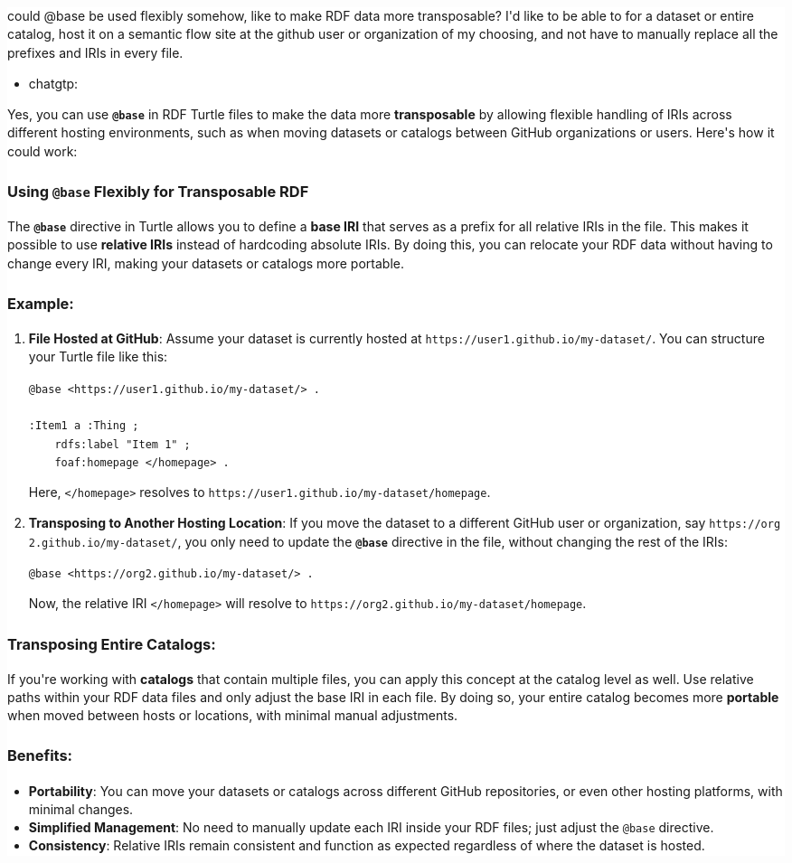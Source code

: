 could @base be used flexibly somehow, like to make RDF data more transposable? I'd like to be able to for a dataset or entire catalog, host it on a semantic flow site at the github user or organization of my choosing, and not have to manually replace all the prefixes and IRIs in every file.


- chatgtp:

Yes, you can use **`@base`** in RDF Turtle files to make the data more **transposable** by allowing flexible handling of IRIs across different hosting environments, such as when moving datasets or catalogs between GitHub organizations or users. Here's how it could work:

### Using `@base` Flexibly for Transposable RDF
The **`@base`** directive in Turtle allows you to define a **base IRI** that serves as a prefix for all relative IRIs in the file. This makes it possible to use **relative IRIs** instead of hardcoding absolute IRIs. By doing this, you can relocate your RDF data without having to change every IRI, making your datasets or catalogs more portable.

### Example:
1. **File Hosted at GitHub**:
   Assume your dataset is currently hosted at `https://user1.github.io/my-dataset/`. You can structure your Turtle file like this:
   
   ```turtle
   @base <https://user1.github.io/my-dataset/> .
   
   :Item1 a :Thing ;
       rdfs:label "Item 1" ;
       foaf:homepage </homepage> .
   ```

   Here, `</homepage>` resolves to `https://user1.github.io/my-dataset/homepage`.

2. **Transposing to Another Hosting Location**:
   If you move the dataset to a different GitHub user or organization, say `https://org2.github.io/my-dataset/`, you only need to update the **`@base`** directive in the file, without changing the rest of the IRIs:
   
   ```turtle
   @base <https://org2.github.io/my-dataset/> .
   ```

   Now, the relative IRI `</homepage>` will resolve to `https://org2.github.io/my-dataset/homepage`.

### Transposing Entire Catalogs:
If you're working with **catalogs** that contain multiple files, you can apply this concept at the catalog level as well. Use relative paths within your RDF data files and only adjust the base IRI in each file. By doing so, your entire catalog becomes more **portable** when moved between hosts or locations, with minimal manual adjustments.

### Benefits:
- **Portability**: You can move your datasets or catalogs across different GitHub repositories, or even other hosting platforms, with minimal changes.
- **Simplified Management**: No need to manually update each IRI inside your RDF files; just adjust the `@base` directive.
- **Consistency**: Relative IRIs remain consistent and function as expected regardless of where the dataset is hosted.
